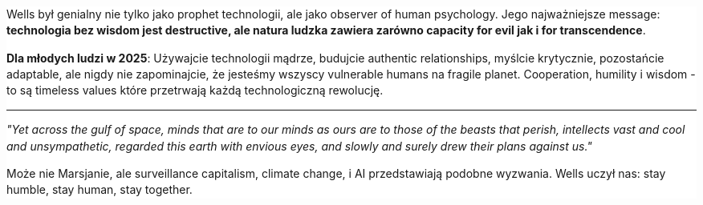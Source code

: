 Wells był genialny nie tylko jako prophet technologii, ale jako observer of human psychology. Jego najważniejsze message: **technologia bez wisdom jest destructive, ale natura ludzka zawiera zarówno capacity for evil jak i for transcendence**.

**Dla młodych ludzi w 2025**: Używajcie technologii mądrze, budujcie authentic relationships, myślcie krytycznie, pozostańcie adaptable, ale nigdy nie zapominajcie, że jesteśmy wszyscy vulnerable humans na fragile planet. Cooperation, humility i wisdom - to są timeless values które przetrwają każdą technologiczną rewolucję.

---

*"Yet across the gulf of space, minds that are to our minds as ours are to those of the beasts that perish, intellects vast and cool and unsympathetic, regarded this earth with envious eyes, and slowly and surely drew their plans against us."* 

Może nie Marsjanie, ale surveillance capitalism, climate change, i AI przedstawiają podobne wyzwania. Wells uczył nas: stay humble, stay human, stay together.